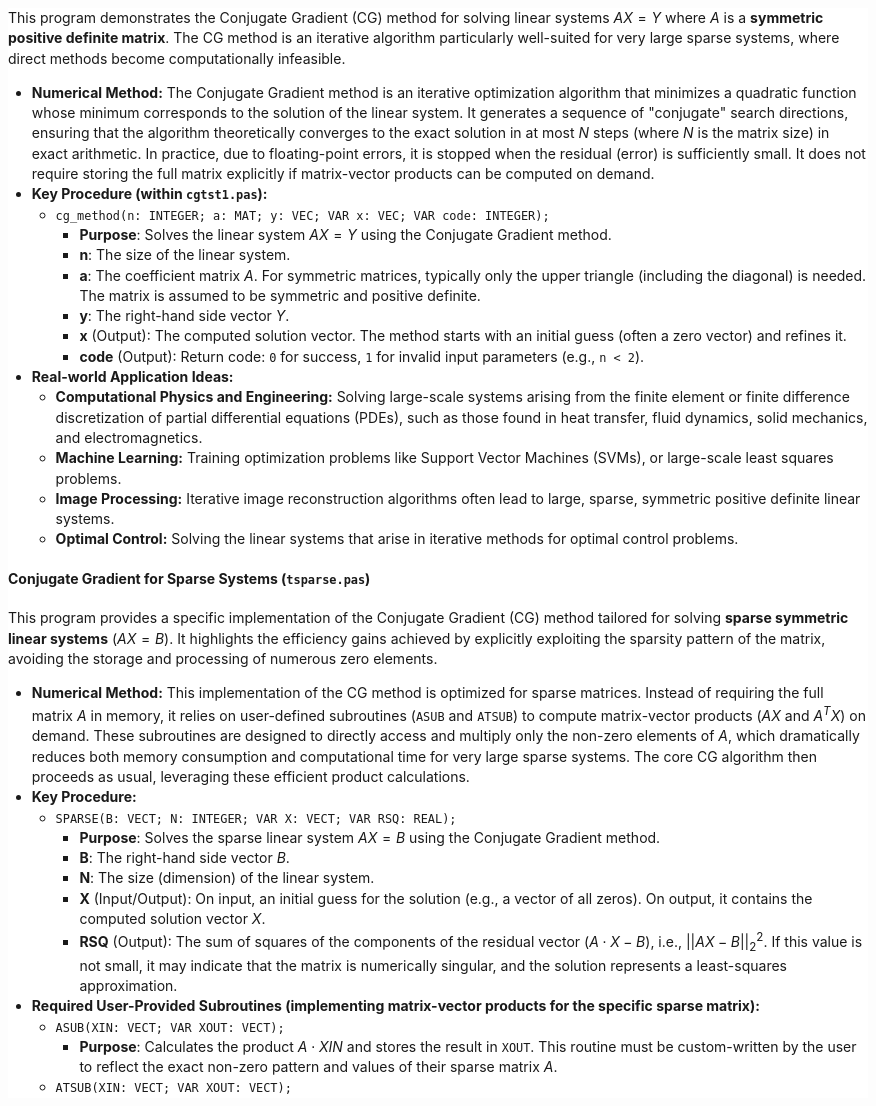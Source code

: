This program demonstrates the Conjugate Gradient (CG) method for solving linear systems $AX=Y$ where $A$ is a **symmetric positive definite matrix**. The CG method is an iterative algorithm particularly well-suited for very large sparse systems, where direct methods become computationally infeasible.

*   **Numerical Method:** The Conjugate Gradient method is an iterative optimization algorithm that minimizes a quadratic function whose minimum corresponds to the solution of the linear system. It generates a sequence of "conjugate" search directions, ensuring that the algorithm theoretically converges to the exact solution in at most $N$ steps (where $N$ is the matrix size) in exact arithmetic. In practice, due to floating-point errors, it is stopped when the residual (error) is sufficiently small. It does not require storing the full matrix explicitly if matrix-vector products can be computed on demand.
*   **Key Procedure (within `cgtst1.pas`):**
    *   `cg_method(n: INTEGER; a: MAT; y: VEC; VAR x: VEC; VAR code: INTEGER);`
        *   **Purpose**: Solves the linear system $AX=Y$ using the Conjugate Gradient method.
        *   **n**: The size of the linear system.
        *   **a**: The coefficient matrix $A$. For symmetric matrices, typically only the upper triangle (including the diagonal) is needed. The matrix is assumed to be symmetric and positive definite.
        *   **y**: The right-hand side vector $Y$.
        *   **x** (Output): The computed solution vector. The method starts with an initial guess (often a zero vector) and refines it.
        *   **code** (Output): Return code: `0` for success, `1` for invalid input parameters (e.g., `n < 2`).
*   **Real-world Application Ideas:**
    *   **Computational Physics and Engineering:** Solving large-scale systems arising from the finite element or finite difference discretization of partial differential equations (PDEs), such as those found in heat transfer, fluid dynamics, solid mechanics, and electromagnetics.
    *   **Machine Learning:** Training optimization problems like Support Vector Machines (SVMs), or large-scale least squares problems.
    *   **Image Processing:** Iterative image reconstruction algorithms often lead to large, sparse, symmetric positive definite linear systems.
    *   **Optimal Control:** Solving the linear systems that arise in iterative methods for optimal control problems.

#### Conjugate Gradient for Sparse Systems (`tsparse.pas`)

This program provides a specific implementation of the Conjugate Gradient (CG) method tailored for solving **sparse symmetric linear systems** ($AX=B$). It highlights the efficiency gains achieved by explicitly exploiting the sparsity pattern of the matrix, avoiding the storage and processing of numerous zero elements.

*   **Numerical Method:** This implementation of the CG method is optimized for sparse matrices. Instead of requiring the full matrix $A$ in memory, it relies on user-defined subroutines (`ASUB` and `ATSUB`) to compute matrix-vector products ($AX$ and $A^TX$) on demand. These subroutines are designed to directly access and multiply only the non-zero elements of $A$, which dramatically reduces both memory consumption and computational time for very large sparse systems. The core CG algorithm then proceeds as usual, leveraging these efficient product calculations.
*   **Key Procedure:**
    *   `SPARSE(B: VECT; N: INTEGER; VAR X: VECT; VAR RSQ: REAL);`
        *   **Purpose**: Solves the sparse linear system $AX=B$ using the Conjugate Gradient method.
        *   **B**: The right-hand side vector $B$.
        *   **N**: The size (dimension) of the linear system.
        *   **X** (Input/Output): On input, an initial guess for the solution (e.g., a vector of all zeros). On output, it contains the computed solution vector $X$.
        *   **RSQ** (Output): The sum of squares of the components of the residual vector $(A \cdot X - B)$, i.e., $||AX-B||_2^2$. If this value is not small, it may indicate that the matrix is numerically singular, and the solution represents a least-squares approximation.
*   **Required User-Provided Subroutines (implementing matrix-vector products for the specific sparse matrix):**
    *   `ASUB(XIN: VECT; VAR XOUT: VECT);`
        *   **Purpose**: Calculates the product $A \cdot XIN$ and stores the result in `XOUT`. This routine must be custom-written by the user to reflect the exact non-zero pattern and values of their sparse matrix $A$.
    *   `ATSUB(XIN: VECT; VAR XOUT: VECT);`